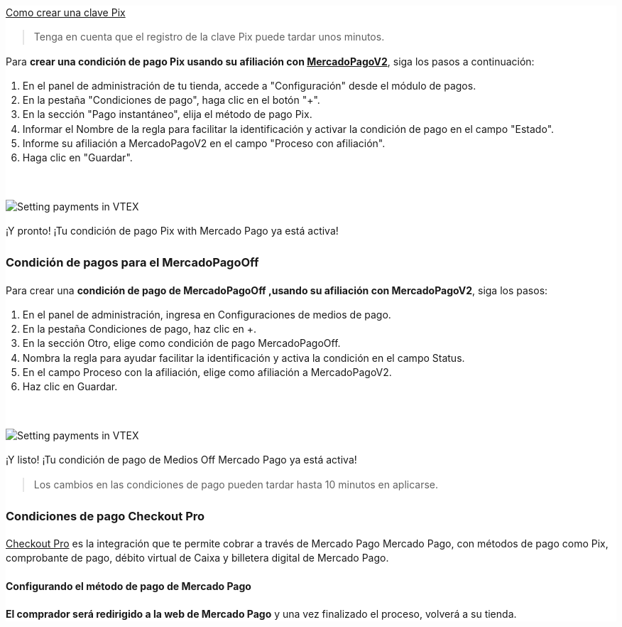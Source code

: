[Como crear una clave Pix](https://www.mercadopago.com.br/stop/pix?url=https%3A%2F%2Fwww.mercadopago.com.br%2Fadmin-pix-keys%2Fmy-keys&authentication_mode=required)

> Tenga en cuenta que el registro de la clave Pix puede tardar unos minutos.

Para **crear una condición de pago Pix usando su afiliación con [MercadoPagoV2](#bookmark_criando_afiliação_de_gateway_mercadopagov2)**, siga los pasos a continuación:

1. En el panel de administración de tu tienda, accede a "Configuración" desde el módulo de pagos.
2. En la pestaña "Condiciones de pago", haga clic en el botón "+".
3. En la sección "Pago instantáneo", elija el método de pago Pix.
4. Informar el Nombre de la regla para facilitar la identificación y activar la condición de pago en el campo "Estado".
5. Informe su afiliación a MercadoPagoV2 en el campo "Proceso con afiliación".
6. Haga clic en "Guardar".
<p>&nbsp;</p>

![Setting payments in VTEX](/images/vtex/vtex_condicao_pagamento_pix_2.gif)

¡Y pronto! ¡Tu condición de pago Pix with Mercado Pago ya está activa!

### Condición de pagos para el MercadoPagoOff

Para crear una **condición de pago de MercadoPagoOff ,usando su afiliación con MercadoPagoV2**, siga los pasos:

1. En el panel de administración, ingresa en Configuraciones de medios de pago.
2. En la pestaña Condiciones de pago, haz clic en +.
3. En la sección Otro, elige como condición de pago MercadoPagoOff.
4. Nombra la regla para ayudar facilitar la identificación y activa la condición en el campo Status.
5. En el campo Proceso con la afiliación, elige como afiliación a MercadoPagoV2.
6. Haz clic en Guardar.
<p>&nbsp;</p>

![Setting payments in VTEX](/images/vtex/vtex_condicao_mercado_pago_offline_2.gif)


¡Y listo! ¡Tu condición de pago de Medios Off Mercado Pago ya está activa!

> Los cambios en las condiciones de pago pueden tardar hasta 10 minutos en aplicarse.


### Condiciones de pago Checkout Pro

[Checkout Pro](https://www.mercadopago[FAKER][URL][DOMAIN]/developers/pt/guides/online-payments/checkout-pro/introduction) es la integración que te permite cobrar a través de Mercado Pago Mercado Pago, con métodos de pago como Pix, comprobante de pago, débito virtual de Caixa y billetera digital de Mercado Pago.


#### Configurando el método de pago de Mercado Pago

**El comprador será redirigido a la web de Mercado Pago** y una vez finalizado el proceso, volverá a su tienda.

